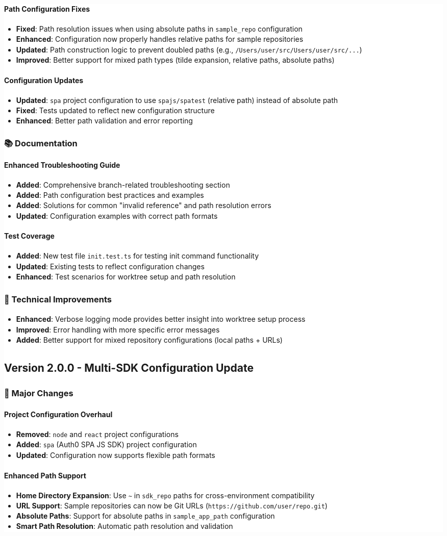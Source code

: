 #### Path Configuration Fixes

- **Fixed**: Path resolution issues when using absolute paths in `sample_repo` configuration
- **Enhanced**: Configuration now properly handles relative paths for sample repositories
- **Updated**: Path construction logic to prevent doubled paths (e.g., `/Users/user/src/Users/user/src/...`)
- **Improved**: Better support for mixed path types (tilde expansion, relative paths, absolute paths)

#### Configuration Updates

- **Updated**: `spa` project configuration to use `spajs/spatest` (relative path) instead of absolute path
- **Fixed**: Tests updated to reflect new configuration structure
- **Enhanced**: Better path validation and error reporting

### 📚 Documentation

#### Enhanced Troubleshooting Guide

- **Added**: Comprehensive branch-related troubleshooting section
- **Added**: Path configuration best practices and examples
- **Added**: Solutions for common "invalid reference" and path resolution errors
- **Updated**: Configuration examples with correct path formats

#### Test Coverage

- **Added**: New test file `init.test.ts` for testing init command functionality
- **Updated**: Existing tests to reflect configuration changes
- **Enhanced**: Test scenarios for worktree setup and path resolution

### 🔧 Technical Improvements

- **Enhanced**: Verbose logging mode provides better insight into worktree setup process
- **Improved**: Error handling with more specific error messages
- **Added**: Better support for mixed repository configurations (local paths + URLs)

## Version 2.0.0 - Multi-SDK Configuration Update

### 🚀 Major Changes

#### Project Configuration Overhaul

- **Removed**: `node` and `react` project configurations
- **Added**: `spa` (Auth0 SPA JS SDK) project configuration
- **Updated**: Configuration now supports flexible path formats

#### Enhanced Path Support

- **Home Directory Expansion**: Use `~` in `sdk_repo` paths for cross-environment compatibility
- **URL Support**: Sample repositories can now be Git URLs (`https://github.com/user/repo.git`)
- **Absolute Paths**: Support for absolute paths in `sample_app_path` configuration
- **Smart Path Resolution**: Automatic path resolution and validation
